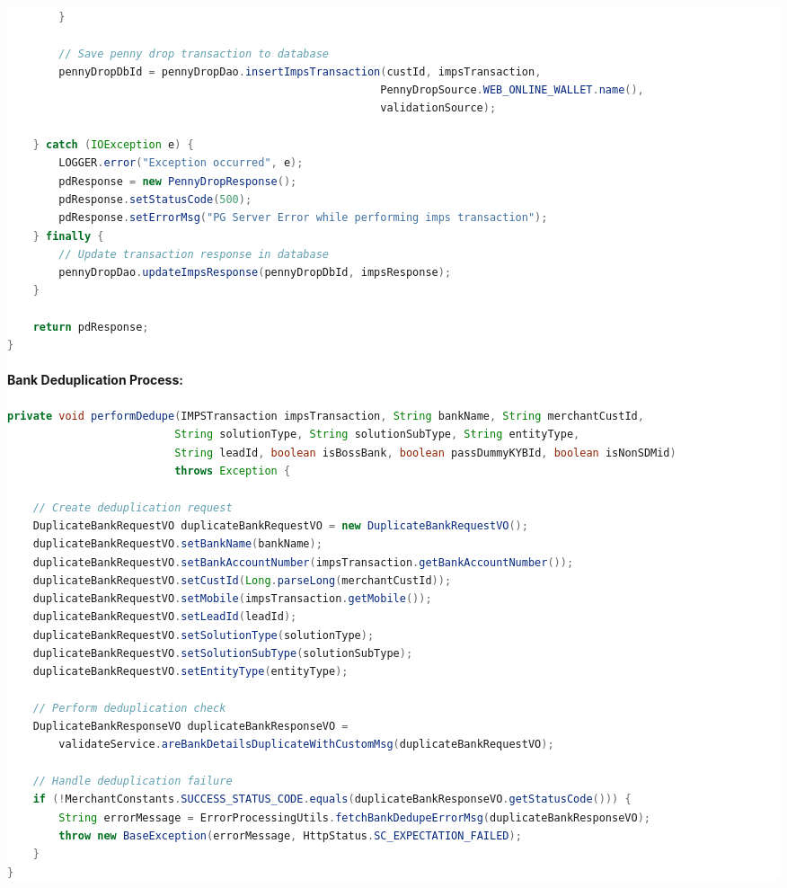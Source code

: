 ```java
        }
        
        // Save penny drop transaction to database
        pennyDropDbId = pennyDropDao.insertImpsTransaction(custId, impsTransaction, 
                                                          PennyDropSource.WEB_ONLINE_WALLET.name(), 
                                                          validationSource);
        
    } catch (IOException e) {
        LOGGER.error("Exception occurred", e);
        pdResponse = new PennyDropResponse();
        pdResponse.setStatusCode(500);
        pdResponse.setErrorMsg("PG Server Error while performing imps transaction");
    } finally {
        // Update transaction response in database
        pennyDropDao.updateImpsResponse(pennyDropDbId, impsResponse);
    }
    
    return pdResponse;
}
```

#### **Bank Deduplication Process:**
```java
private void performDedupe(IMPSTransaction impsTransaction, String bankName, String merchantCustId, 
                          String solutionType, String solutionSubType, String entityType, 
                          String leadId, boolean isBossBank, boolean passDummyKYBId, boolean isNonSDMid) 
                          throws Exception {
    
    // Create deduplication request
    DuplicateBankRequestVO duplicateBankRequestVO = new DuplicateBankRequestVO();
    duplicateBankRequestVO.setBankName(bankName);
    duplicateBankRequestVO.setBankAccountNumber(impsTransaction.getBankAccountNumber());
    duplicateBankRequestVO.setCustId(Long.parseLong(merchantCustId));
    duplicateBankRequestVO.setMobile(impsTransaction.getMobile());
    duplicateBankRequestVO.setLeadId(leadId);
    duplicateBankRequestVO.setSolutionType(solutionType);
    duplicateBankRequestVO.setSolutionSubType(solutionSubType);
    duplicateBankRequestVO.setEntityType(entityType);
    
    // Perform deduplication check
    DuplicateBankResponseVO duplicateBankResponseVO = 
        validateService.areBankDetailsDuplicateWithCustomMsg(duplicateBankRequestVO);
    
    // Handle deduplication failure
    if (!MerchantConstants.SUCCESS_STATUS_CODE.equals(duplicateBankResponseVO.getStatusCode())) {
        String errorMessage = ErrorProcessingUtils.fetchBankDedupeErrorMsg(duplicateBankResponseVO);
        throw new BaseException(errorMessage, HttpStatus.SC_EXPECTATION_FAILED);
    }
}
```
